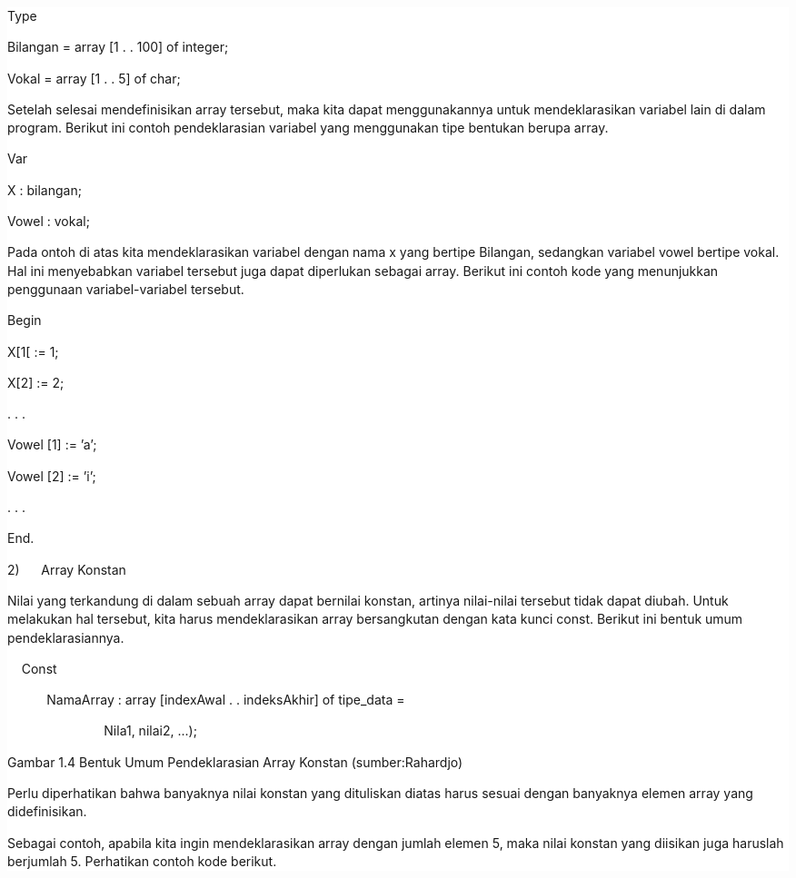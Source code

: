 Type

Bilangan = array \[1 . . 100\] of integer;

Vokal = array \[1 . . 5\] of char;

  

Setelah selesai mendefinisikan array tersebut, maka kita dapat menggunakannya untuk mendeklarasikan variabel lain di dalam program. Berikut ini contoh pendeklarasian variabel yang menggunakan tipe bentukan berupa array.

Var

X : bilangan;

Vowel : vokal;

  

Pada ontoh di atas kita mendeklarasikan variabel dengan nama x yang bertipe Bilangan, sedangkan variabel vowel bertipe vokal. Hal ini menyebabkan variabel tersebut juga dapat diperlukan sebagai array. Berikut ini contoh kode yang menunjukkan penggunaan variabel-variabel tersebut.

Begin

X\[1\[ := 1;

X\[2\] := 2;

. . .

Vowel \[1\] := ’a’;

Vowel \[2\] := ’i’;

. . .

End.

  

2)      Array Konstan

  

Nilai yang terkandung di dalam sebuah array dapat bernilai konstan, artinya nilai-nilai tersebut tidak dapat diubah. Untuk melakukan hal tersebut, kita harus mendeklarasikan array bersangkutan dengan kata kunci const. Berikut ini bentuk umum pendeklarasiannya.

  

  

    Const

           NamaArray : array \[indexAwal . . indeksAkhir\] of tipe\_data =

                           Nila1, nilai2, ...);

  

Gambar 1.4 Bentuk Umum Pendeklarasian Array Konstan (sumber:Rahardjo)

Perlu diperhatikan bahwa banyaknya nilai konstan yang dituliskan diatas harus sesuai dengan banyaknya elemen array yang didefinisikan.

Sebagai contoh, apabila kita ingin mendeklarasikan array dengan jumlah elemen 5, maka nilai konstan yang diisikan juga haruslah berjumlah 5. Perhatikan contoh kode berikut.
